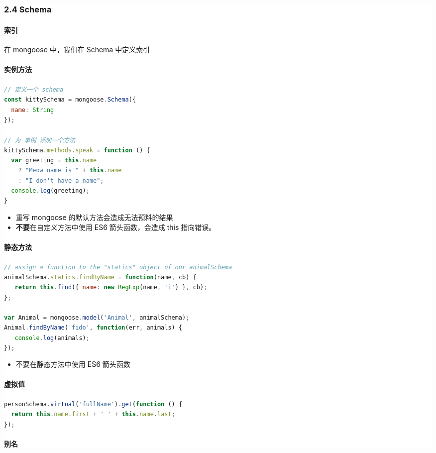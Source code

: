 

### 2.4 Schema

#### 索引

在 mongoose 中，我们在 Schema 中定义索引



#### 实例方法

```javascript
// 定义一个 schema
const kittySchema = mongoose.Schema({
  name: String
});

// 为 事例 添加一个方法
kittySchema.methods.speak = function () {
  var greeting = this.name
    ? "Meow name is " + this.name
    : "I don't have a name";
  console.log(greeting);
}
```

- 重写 mongoose 的默认方法会造成无法预料的结果
- **不要**在自定义方法中使用 ES6 箭头函数，会造成 this 指向错误。

#### 静态方法

```javascript
// assign a function to the "statics" object of our animalSchema
animalSchema.statics.findByName = function(name, cb) {
   return this.find({ name: new RegExp(name, 'i') }, cb);
};

var Animal = mongoose.model('Animal', animalSchema);
Animal.findByName('fido', function(err, animals) {
   console.log(animals);
});
```

- 不要在静态方法中使用 ES6 箭头函数



#### 虚拟值

```javascript
personSchema.virtual('fullName').get(function () {
  return this.name.first + ' ' + this.name.last;
});
```



#### 别名
